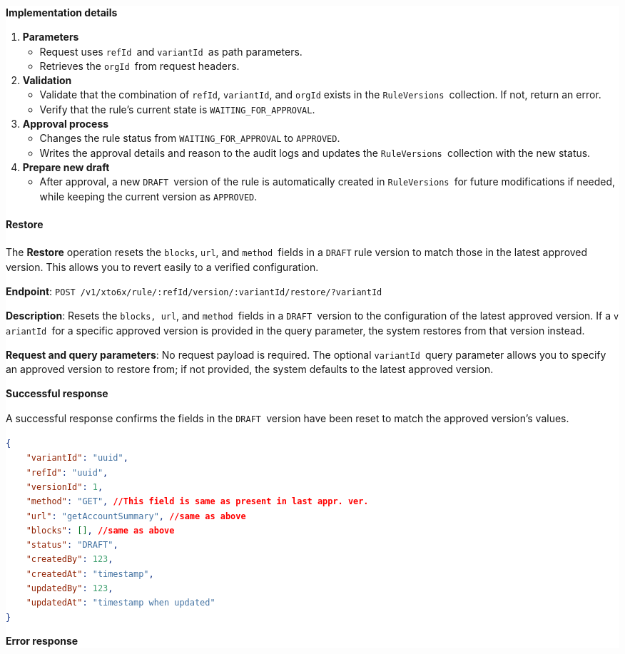 **Implementation details**

1. **Parameters**
   * Request uses `refId `and `variantId `as path parameters.
   * Retrieves the `orgId `from request headers.
2. **Validation**
   * Validate that the combination of `refId`, `variantId`, and `orgId` exists in the `RuleVersions `collection. If not, return an error.
   * Verify that the rule’s current state is `WAITING_FOR_APPROVAL`.
3. **Approval process**
   * Changes the rule status from `WAITING_FOR_APPROVAL` to `APPROVED`.
   * Writes the approval details and reason to the audit logs and updates the `RuleVersions `collection with the new status.
4. **Prepare new draft**
   * After approval, a new `DRAFT `version of the rule is automatically created in `RuleVersions `for future modifications if needed, while keeping the current version as `APPROVED`.

#### Restore

The **Restore** operation resets the `blocks`, `url`, and `method `fields in a `DRAFT` rule version to match those in the latest approved version. This allows you to revert easily to a verified configuration.

**Endpoint**: `POST /v1/xto6x/rule/:refId/version/:variantId/restore/?variantId`

**Description**: Resets the `blocks, url`, and `method `fields in a `DRAFT `version to the configuration of the latest approved version. If a `variantId `for a specific approved version is provided in the query parameter, the system restores from that version instead.

**Request and query parameters**: No request payload is required. The optional `variantId `query parameter allows you to specify an approved version to restore from; if not provided, the system defaults to the latest approved version.

**Successful response**

A successful response confirms the fields in the `DRAFT `version have been reset to match the approved version’s values.

```json
{
    "variantId": "uuid",
    "refId": "uuid",
    "versionId": 1,
    "method": "GET", //This field is same as present in last appr. ver.
    "url": "getAccountSummary", //same as above
    "blocks": [], //same as above 
    "status": "DRAFT",
    "createdBy": 123,
    "createdAt": "timestamp",
    "updatedBy": 123,
    "updatedAt": "timestamp when updated"
}
```

**Error response**
